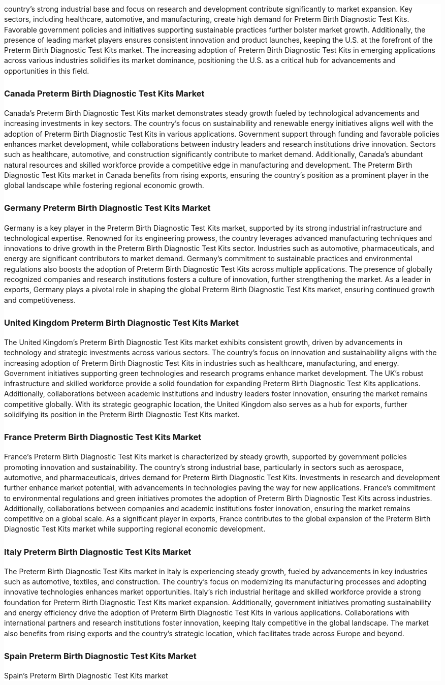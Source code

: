 country&rsquo;s strong industrial base and focus on research and development contribute significantly to market expansion. Key sectors, including healthcare, automotive, and manufacturing, create high demand for Preterm Birth Diagnostic Test Kits. Favorable government policies and initiatives supporting sustainable practices further bolster market growth. Additionally, the presence of leading market players ensures consistent innovation and product launches, keeping the U.S. at the forefront of the Preterm Birth Diagnostic Test Kits market. The increasing adoption of Preterm Birth Diagnostic Test Kits in emerging applications across various industries solidifies its market dominance, positioning the U.S. as a critical hub for advancements and opportunities in this field.</p><h3>Canada Preterm Birth Diagnostic Test Kits Market</h3><p>Canada&rsquo;s Preterm Birth Diagnostic Test Kits market demonstrates steady growth fueled by technological advancements and increasing investments in key sectors. The country&rsquo;s focus on sustainability and renewable energy initiatives aligns well with the adoption of Preterm Birth Diagnostic Test Kits in various applications. Government support through funding and favorable policies enhances market development, while collaborations between industry leaders and research institutions drive innovation. Sectors such as healthcare, automotive, and construction significantly contribute to market demand. Additionally, Canada&rsquo;s abundant natural resources and skilled workforce provide a competitive edge in manufacturing and development. The Preterm Birth Diagnostic Test Kits market in Canada benefits from rising exports, ensuring the country&rsquo;s position as a prominent player in the global landscape while fostering regional economic growth.</p><h3>Germany Preterm Birth Diagnostic Test Kits Market</h3><p>Germany is a key player in the Preterm Birth Diagnostic Test Kits market, supported by its strong industrial infrastructure and technological expertise. Renowned for its engineering prowess, the country leverages advanced manufacturing techniques and innovations to drive growth in the Preterm Birth Diagnostic Test Kits sector. Industries such as automotive, pharmaceuticals, and energy are significant contributors to market demand. Germany&rsquo;s commitment to sustainable practices and environmental regulations also boosts the adoption of Preterm Birth Diagnostic Test Kits across multiple applications. The presence of globally recognized companies and research institutions fosters a culture of innovation, further strengthening the market. As a leader in exports, Germany plays a pivotal role in shaping the global Preterm Birth Diagnostic Test Kits market, ensuring continued growth and competitiveness.</p><h3>United Kingdom Preterm Birth Diagnostic Test Kits Market</h3><p>The United Kingdom&rsquo;s Preterm Birth Diagnostic Test Kits market exhibits consistent growth, driven by advancements in technology and strategic investments across various sectors. The country&rsquo;s focus on innovation and sustainability aligns with the increasing adoption of Preterm Birth Diagnostic Test Kits in industries such as healthcare, manufacturing, and energy. Government initiatives supporting green technologies and research programs enhance market development. The UK&rsquo;s robust infrastructure and skilled workforce provide a solid foundation for expanding Preterm Birth Diagnostic Test Kits applications. Additionally, collaborations between academic institutions and industry leaders foster innovation, ensuring the market remains competitive globally. With its strategic geographic location, the United Kingdom also serves as a hub for exports, further solidifying its position in the Preterm Birth Diagnostic Test Kits market.</p><h3>France Preterm Birth Diagnostic Test Kits Market</h3><p>France&rsquo;s Preterm Birth Diagnostic Test Kits market is characterized by steady growth, supported by government policies promoting innovation and sustainability. The country&rsquo;s strong industrial base, particularly in sectors such as aerospace, automotive, and pharmaceuticals, drives demand for Preterm Birth Diagnostic Test Kits. Investments in research and development further enhance market potential, with advancements in technologies paving the way for new applications. France&rsquo;s commitment to environmental regulations and green initiatives promotes the adoption of Preterm Birth Diagnostic Test Kits across industries. Additionally, collaborations between companies and academic institutions foster innovation, ensuring the market remains competitive on a global scale. As a significant player in exports, France contributes to the global expansion of the Preterm Birth Diagnostic Test Kits market while supporting regional economic development.</p><h3>Italy Preterm Birth Diagnostic Test Kits Market</h3><p>The Preterm Birth Diagnostic Test Kits market in Italy is experiencing steady growth, fueled by advancements in key industries such as automotive, textiles, and construction. The country&rsquo;s focus on modernizing its manufacturing processes and adopting innovative technologies enhances market opportunities. Italy&rsquo;s rich industrial heritage and skilled workforce provide a strong foundation for Preterm Birth Diagnostic Test Kits market expansion. Additionally, government initiatives promoting sustainability and energy efficiency drive the adoption of Preterm Birth Diagnostic Test Kits in various applications. Collaborations with international partners and research institutions foster innovation, keeping Italy competitive in the global landscape. The market also benefits from rising exports and the country&rsquo;s strategic location, which facilitates trade across Europe and beyond.</p><h3>Spain Preterm Birth Diagnostic Test Kits Market</h3><p>Spain&rsquo;s Preterm Birth Diagnostic Test Kits market